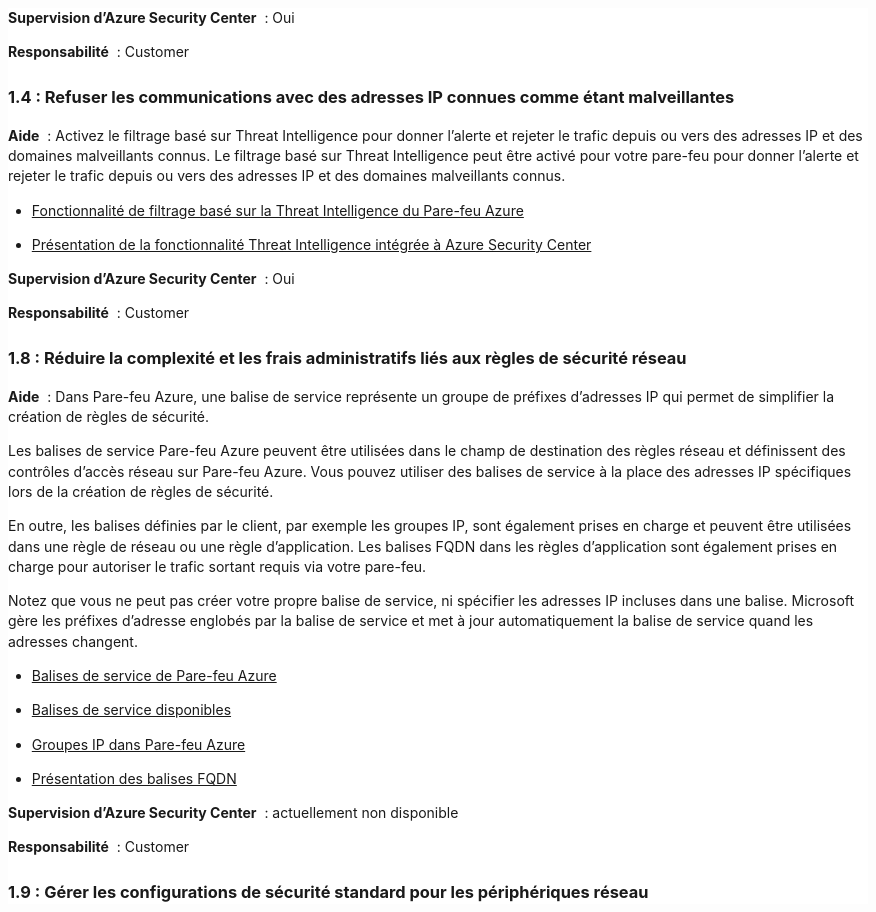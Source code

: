 **Supervision d’Azure Security Center**  : Oui

**Responsabilité**  : Customer

### <a name="14-deny-communications-with-known-malicious-ip-addresses"></a>1.4 : Refuser les communications avec des adresses IP connues comme étant malveillantes

**Aide**  : Activez le filtrage basé sur Threat Intelligence pour donner l’alerte et rejeter le trafic depuis ou vers des adresses IP et des domaines malveillants connus. Le filtrage basé sur Threat Intelligence peut être activé pour votre pare-feu pour donner l’alerte et rejeter le trafic depuis ou vers des adresses IP et des domaines malveillants connus.

- [Fonctionnalité de filtrage basé sur la Threat Intelligence du Pare-feu Azure](threat-intel.md)

- [Présentation de la fonctionnalité Threat Intelligence intégrée à Azure Security Center](/azure/security-center/security-center-alerts-service-layer)

**Supervision d’Azure Security Center**  : Oui

**Responsabilité**  : Customer

### <a name="18-minimize-complexity-and-administrative-overhead-of-network-security-rules"></a>1.8 : Réduire la complexité et les frais administratifs liés aux règles de sécurité réseau

**Aide**  : Dans Pare-feu Azure, une balise de service représente un groupe de préfixes d’adresses IP qui permet de simplifier la création de règles de sécurité.

Les balises de service Pare-feu Azure peuvent être utilisées dans le champ de destination des règles réseau et définissent des contrôles d’accès réseau sur Pare-feu Azure. Vous pouvez utiliser des balises de service à la place des adresses IP spécifiques lors de la création de règles de sécurité.

En outre, les balises définies par le client, par exemple les groupes IP, sont également prises en charge et peuvent être utilisées dans une règle de réseau ou une règle d’application. Les balises FQDN dans les règles d’application sont également prises en charge pour autoriser le trafic sortant requis via votre pare-feu.

Notez que vous ne peut pas créer votre propre balise de service, ni spécifier les adresses IP incluses dans une balise. Microsoft gère les préfixes d’adresse englobés par la balise de service et met à jour automatiquement la balise de service quand les adresses changent.

 

- [Balises de service de Pare-feu Azure](service-tags.md)

- [Balises de service disponibles](../virtual-network/service-tags-overview.md#available-service-tags)

- [Groupes IP dans Pare-feu Azure](ip-groups.md)

- [Présentation des balises FQDN](fqdn-tags.md)

**Supervision d’Azure Security Center**  : actuellement non disponible

**Responsabilité**  : Customer

### <a name="19-maintain-standard-security-configurations-for-network-devices"></a>1.9 : Gérer les configurations de sécurité standard pour les périphériques réseau
